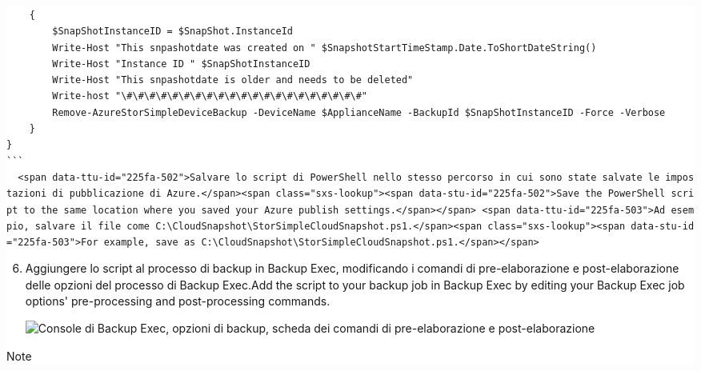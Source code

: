         {
            $SnapShotInstanceID = $SnapShot.InstanceId
            Write-Host "This snpashotdate was created on " $SnapshotStartTimeStamp.Date.ToShortDateString()
            Write-Host "Instance ID " $SnapShotInstanceID
            Write-Host "This snpashotdate is older and needs to be deleted"
            Write-host "\#\#\#\#\#\#\#\#\#\#\#\#\#\#\#\#\#\#\#\#\#"
            Remove-AzureStorSimpleDeviceBackup -DeviceName $ApplianceName -BackupId $SnapShotInstanceID -Force -Verbose
        }
    }
    ```
      <span data-ttu-id="225fa-502">Salvare lo script di PowerShell nello stesso percorso in cui sono state salvate le impostazioni di pubblicazione di Azure.</span><span class="sxs-lookup"><span data-stu-id="225fa-502">Save the PowerShell script to the same location where you saved your Azure publish settings.</span></span> <span data-ttu-id="225fa-503">Ad esempio, salvare il file come C:\CloudSnapshot\StorSimpleCloudSnapshot.ps1.</span><span class="sxs-lookup"><span data-stu-id="225fa-503">For example, save as C:\CloudSnapshot\StorSimpleCloudSnapshot.ps1.</span></span>
6.  <span data-ttu-id="225fa-504">Aggiungere lo script al processo di backup in Backup Exec, modificando i comandi di pre-elaborazione e post-elaborazione delle opzioni del processo di Backup Exec.</span><span class="sxs-lookup"><span data-stu-id="225fa-504">Add the script to your backup job in Backup Exec by editing your Backup Exec job options' pre-processing and post-processing commands.</span></span>

    ![Console di Backup Exec, opzioni di backup, scheda dei comandi di pre-elaborazione e post-elaborazione](./media/storsimple-configure-backup-target-using-backup-exec/image25.png)

> [!NOTE]
